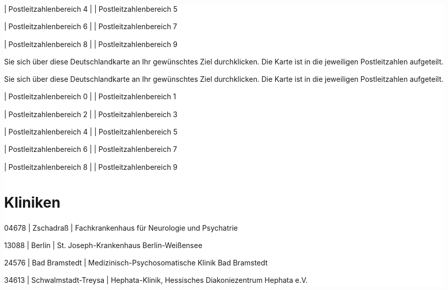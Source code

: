 | Postleitzahlenbereich
                              4 |  | Postleitzahlenbereich
                              5

| Postleitzahlenbereich
                              6 |  | Postleitzahlenbereich
                              7

| Postleitzahlenbereich
                              8 |  | Postleitzahlenbereich
                              9

Sie sich über diese Deutschlandkarte an Ihr gewünschtes Ziel durchklicken. Die Karte ist in die jeweiligen Postleitzahlen aufgeteilt.

Sie sich über diese Deutschlandkarte an Ihr gewünschtes Ziel durchklicken. Die Karte ist in die jeweiligen Postleitzahlen aufgeteilt.

| Postleitzahlenbereich
                              0 |  | Postleitzahlenbereich
                              1

| Postleitzahlenbereich
                              2 |  | Postleitzahlenbereich
                              3

| Postleitzahlenbereich
                              4 |  | Postleitzahlenbereich
                              5

| Postleitzahlenbereich
                              6 |  | Postleitzahlenbereich
                              7

| Postleitzahlenbereich
                              8 |  | Postleitzahlenbereich
                              9

# Kliniken

04678 | Zschadraß | Fachkrankenhaus für
        Neurologie und Psychatrie

13088 | Berlin | St.
        Joseph-Krankenhaus Berlin-Weißensee

24576 | Bad Bramstedt | Medizinisch-Psychosomatische
        Klinik Bad Bramstedt

34613 | Schwalmstadt-Treysa | Hephata-Klinik,
        Hessisches Diakoniezentrum Hephata e.V.
